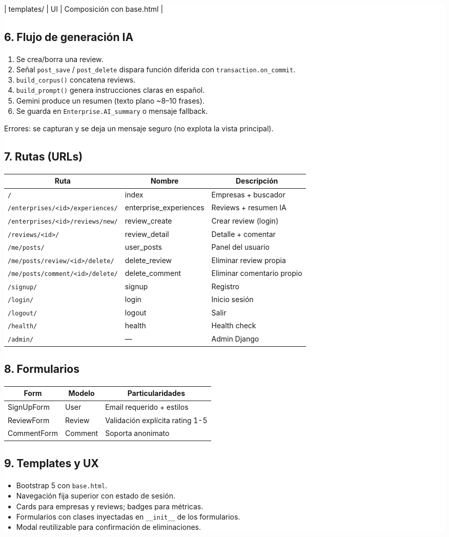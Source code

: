 | templates/ | UI | Composición con base.html |

## 6. Flujo de generación IA
1. Se crea/borra una review.
2. Señal `post_save` / `post_delete` dispara función diferida con `transaction.on_commit`.
3. `build_corpus()` concatena reviews.
4. `build_prompt()` genera instrucciones claras en español.
5. Gemini produce un resumen (texto plano ~8–10 frases).
6. Se guarda en `Enterprise.AI_summary` o mensaje fallback.

Errores: se capturan y se deja un mensaje seguro (no explota la vista principal).

## 7. Rutas (URLs)
| Ruta | Nombre | Descripción |
|------|--------|-------------|
| `/` | index | Empresas + buscador |
| `/enterprises/<id>/experiences/` | enterprise_experiences | Reviews + resumen IA |
| `/enterprises/<id>/reviews/new/` | review_create | Crear review (login) |
| `/reviews/<id>/` | review_detail | Detalle + comentar |
| `/me/posts/` | user_posts | Panel del usuario |
| `/me/posts/review/<id>/delete/` | delete_review | Eliminar review propia |
| `/me/posts/comment/<id>/delete/` | delete_comment | Eliminar comentario propio |
| `/signup/` | signup | Registro |
| `/login/` | login | Inicio sesión |
| `/logout/` | logout | Salir |
| `/health/` | health | Health check |
| `/admin/` | — | Admin Django |

## 8. Formularios
| Form | Modelo | Particularidades |
|------|--------|-----------------|
| SignUpForm | User | Email requerido + estilos |
| ReviewForm | Review | Validación explícita rating 1-5|
| CommentForm | Comment | Soporta anonimato |

## 9. Templates y UX
- Bootstrap 5 con `base.html`.
- Navegación fija superior con estado de sesión.
- Cards para empresas y reviews; badges para métricas.
- Formularios con clases inyectadas en `__init__` de los formularios.
- Modal reutilizable para confirmación de eliminaciones.
